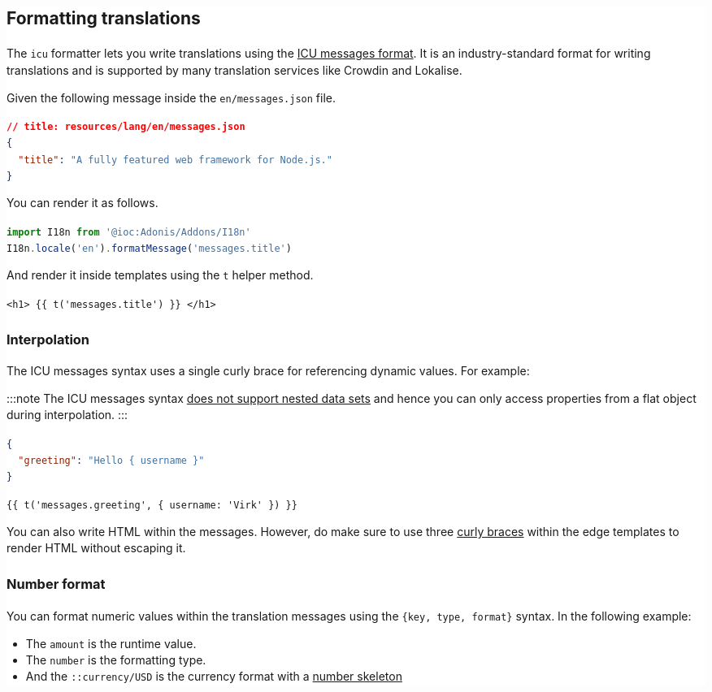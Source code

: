 ## Formatting translations
The `icu` formatter lets you write translations using the [ICU messages format](https://format-message.github.io/icu-message-format-for-translators/index.html). It is an industry-standard format for writing translations and is supported by many translation services like Crowdin and Lokalise.

Given the following message inside the `en/messages.json` file.

```json
// title: resources/lang/en/messages.json
{
  "title": "A fully featured web framework for Node.js."
}
```

You can render it as follows.

```ts
import I18n from '@ioc:Adonis/Addons/I18n'
I18n.locale('en').formatMessage('messages.title')
```

And render it inside templates using the `t` helper method.

```edge
<h1> {{ t('messages.title') }} </h1>
```

### Interpolation
The ICU messages syntax uses a single curly brace for referencing dynamic values. For example:

:::note
The ICU messages syntax [does not support nested data sets](https://github.com/formatjs/formatjs/pull/2039#issuecomment-951550150) and hence you can only access properties from a flat object during interpolation.
:::

```json
{
  "greeting": "Hello { username }"
}
```

```edge
{{ t('messages.greeting', { username: 'Virk' }) }}
```

You can also write HTML within the messages. However, do make sure to use three [curly braces](../views/templating-syntax.md#curly-braces) within the edge templates to render HTML without escaping it.

### Number format
You can format numeric values within the translation messages using the `{key, type, format}` syntax. In the following example:

- The `amount` is the runtime value.
- The `number` is the formatting type. 
- And the `::currency/USD` is the currency format with a [number skeleton](https://unicode-org.github.io/icu/userguide/format_parse/numbers/skeletons.html#overview)
